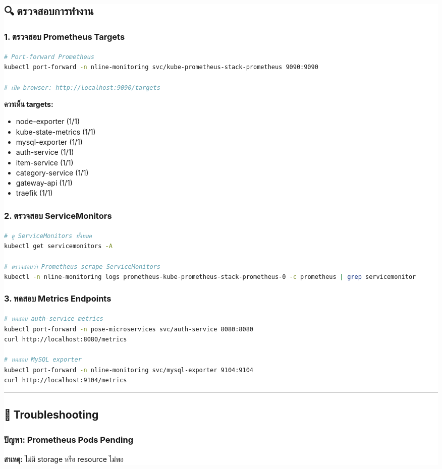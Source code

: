 
## 🔍 ตรวจสอบการทำงาน

### **1. ตรวจสอบ Prometheus Targets**

```bash
# Port-forward Prometheus
kubectl port-forward -n nline-monitoring svc/kube-prometheus-stack-prometheus 9090:9090

# เปิด browser: http://localhost:9090/targets
```

**ควรเห็น targets:**
- node-exporter (1/1)
- kube-state-metrics (1/1)
- mysql-exporter (1/1)
- auth-service (1/1)
- item-service (1/1)
- category-service (1/1)
- gateway-api (1/1)
- traefik (1/1)

### **2. ตรวจสอบ ServiceMonitors**

```bash
# ดู ServiceMonitors ทั้งหมด
kubectl get servicemonitors -A

# ตรวจสอบว่า Prometheus scrape ServiceMonitors
kubectl -n nline-monitoring logs prometheus-kube-prometheus-stack-prometheus-0 -c prometheus | grep servicemonitor
```

### **3. ทดสอบ Metrics Endpoints**

```bash
# ทดสอบ auth-service metrics
kubectl port-forward -n pose-microservices svc/auth-service 8080:8080
curl http://localhost:8080/metrics

# ทดสอบ MySQL exporter
kubectl port-forward -n nline-monitoring svc/mysql-exporter 9104:9104
curl http://localhost:9104/metrics
```

---

## 🐛 Troubleshooting

### **ปัญหา: Prometheus Pods Pending**

**สาเหตุ:** ไม่มี storage หรือ resource ไม่พอ
